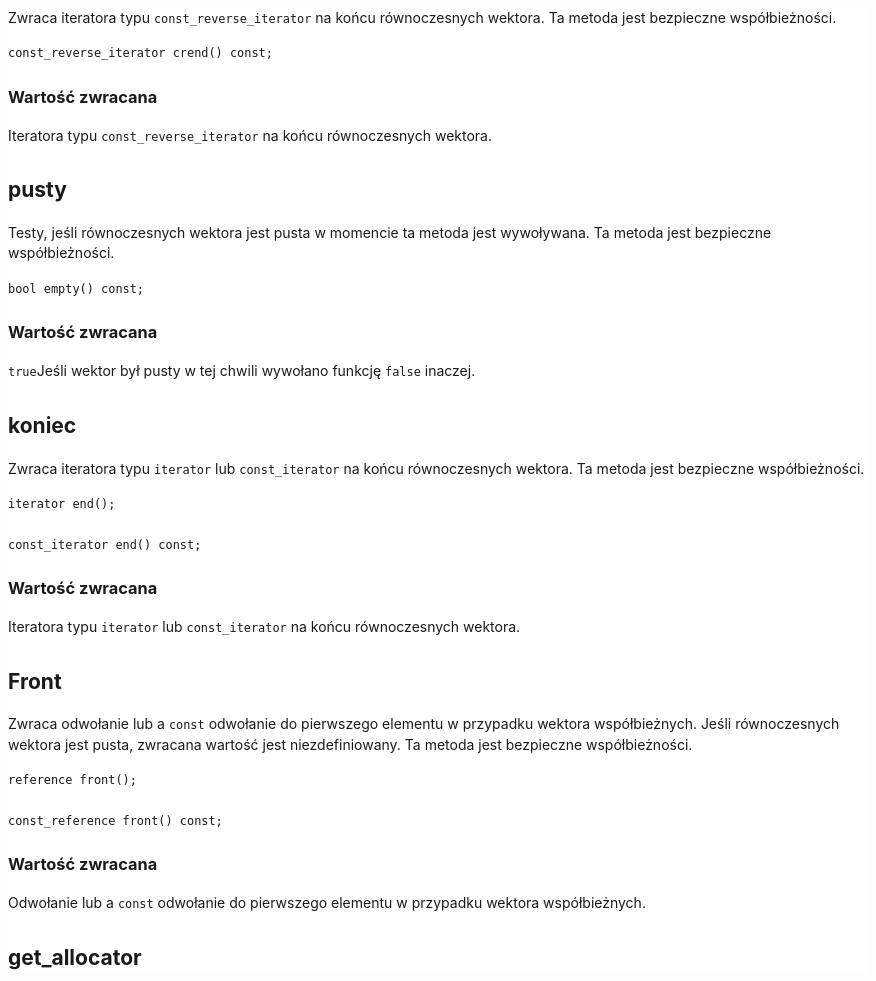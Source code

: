  Zwraca iteratora typu `const_reverse_iterator` na końcu równoczesnych wektora. Ta metoda jest bezpieczne współbieżności.  
  
```
const_reverse_iterator crend() const;
```  
  
### <a name="return-value"></a>Wartość zwracana  
 Iteratora typu `const_reverse_iterator` na końcu równoczesnych wektora.  
  
##  <a name="empty"></a>pusty 

 Testy, jeśli równoczesnych wektora jest pusta w momencie ta metoda jest wywoływana. Ta metoda jest bezpieczne współbieżności.  
  
```
bool empty() const;
```  
  
### <a name="return-value"></a>Wartość zwracana  
 `true`Jeśli wektor był pusty w tej chwili wywołano funkcję `false` inaczej.  
  
##  <a name="end"></a>koniec 

 Zwraca iteratora typu `iterator` lub `const_iterator` na końcu równoczesnych wektora. Ta metoda jest bezpieczne współbieżności.  
  
```
iterator end();

const_iterator end() const;
```  
  
### <a name="return-value"></a>Wartość zwracana  
 Iteratora typu `iterator` lub `const_iterator` na końcu równoczesnych wektora.  
  
##  <a name="front"></a>Front 

 Zwraca odwołanie lub a `const` odwołanie do pierwszego elementu w przypadku wektora współbieżnych. Jeśli równoczesnych wektora jest pusta, zwracana wartość jest niezdefiniowany. Ta metoda jest bezpieczne współbieżności.  
  
```
reference front();

const_reference front() const;
```  
  
### <a name="return-value"></a>Wartość zwracana  
 Odwołanie lub a `const` odwołanie do pierwszego elementu w przypadku wektora współbieżnych.  
  
##  <a name="get_allocator"></a>get_allocator 
